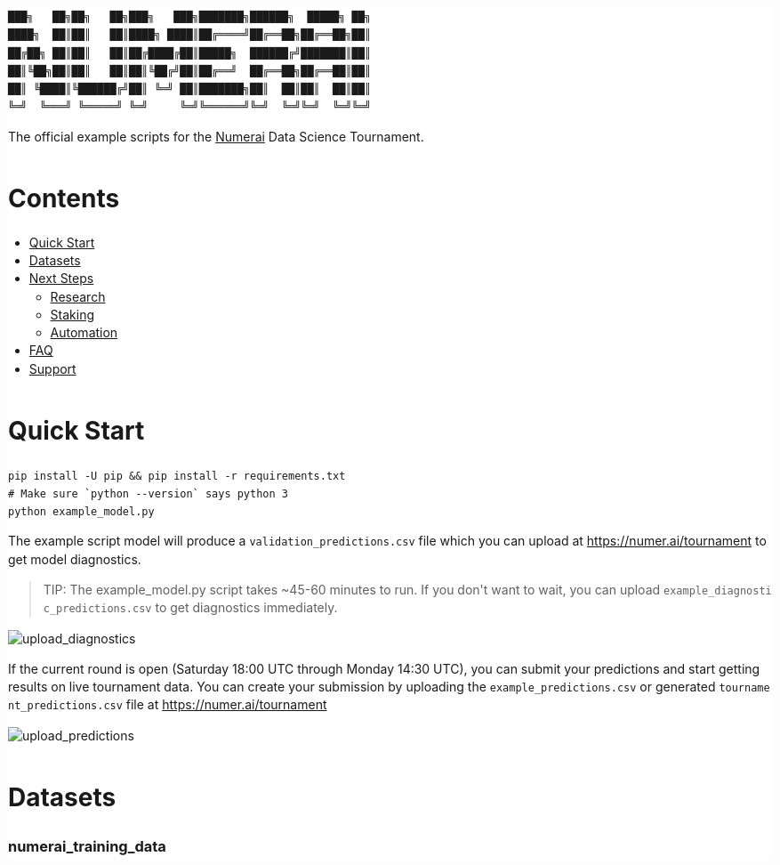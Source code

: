 ```
███╗   ██╗██╗   ██╗███╗   ███╗███████╗██████╗  █████╗ ██╗
████╗  ██║██║   ██║████╗ ████║██╔════╝██╔══██╗██╔══██╗██║
██╔██╗ ██║██║   ██║██╔████╔██║█████╗  ██████╔╝███████║██║
██║╚██╗██║██║   ██║██║╚██╔╝██║██╔══╝  ██╔══██╗██╔══██║██║
██║ ╚████║╚██████╔╝██║ ╚═╝ ██║███████╗██║  ██║██║  ██║██║
╚═╝  ╚═══╝ ╚═════╝ ╚═╝     ╚═╝╚══════╝╚═╝  ╚═╝╚═╝  ╚═╝╚═╝
```

The official example scripts for the [Numerai](https://numer.ai/) Data Science Tournament.

# Contents

- [Quick Start](#quick-start)
- [Datasets](#datasets)
- [Next Steps](#next-steps)
  - [Research](#research)
  - [Staking](#staking)
  - [Automation](#automation)
- [FAQ](#faq)
- [Support](#support)

# Quick Start

```
pip install -U pip && pip install -r requirements.txt
# Make sure `python --version` says python 3
python example_model.py
```

The example script model will produce a `validation_predictions.csv` file which you can upload at
https://numer.ai/tournament to get model diagnostics.

> TIP: The example_model.py script takes ~45-60 minutes to run. If you don't want to wait, you can upload
> `example_diagnostic_predictions.csv` to get diagnostics immediately.

![upload_diagnostics](https://user-images.githubusercontent.com/978353/132552583-26e0f77c-b81b-47d6-96ed-3242bdb00c4f.gif)

If the current round is open (Saturday 18:00 UTC through Monday 14:30 UTC), you can submit your predictions and start
getting results on live tournament data. You can create your submission by uploading the `example_predictions.csv` or
generated `tournament_predictions.csv`
file at https://numer.ai/tournament

![upload_predictions](https://user-images.githubusercontent.com/978353/132553658-73b2a1ed-ac80-4900-949b-c9102085292c.gif)

# Datasets

### numerai_training_data
